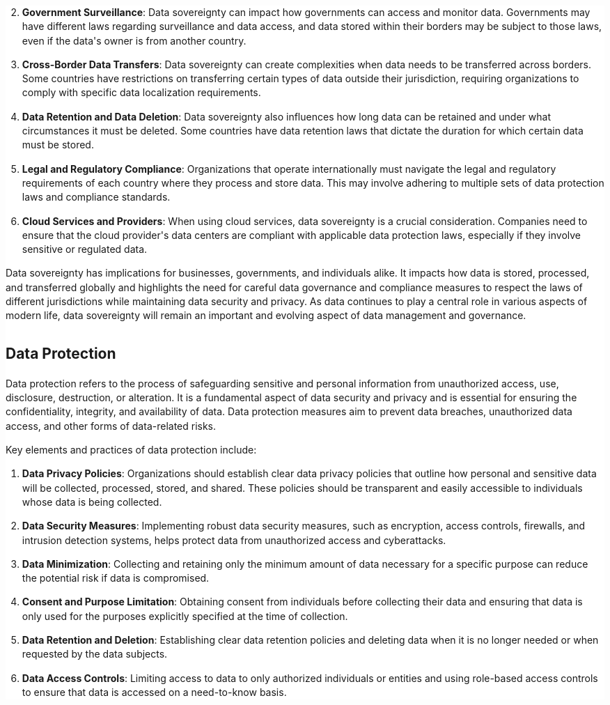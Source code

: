 2. **Government Surveillance**: Data sovereignty can impact how governments can access and monitor data. Governments may have different laws regarding surveillance and data access, and data stored within their borders may be subject to those laws, even if the data's owner is from another country.

3. **Cross-Border Data Transfers**: Data sovereignty can create complexities when data needs to be transferred across borders. Some countries have restrictions on transferring certain types of data outside their jurisdiction, requiring organizations to comply with specific data localization requirements.

4. **Data Retention and Data Deletion**: Data sovereignty also influences how long data can be retained and under what circumstances it must be deleted. Some countries have data retention laws that dictate the duration for which certain data must be stored.

5. **Legal and Regulatory Compliance**: Organizations that operate internationally must navigate the legal and regulatory requirements of each country where they process and store data. This may involve adhering to multiple sets of data protection laws and compliance standards.

6. **Cloud Services and Providers**: When using cloud services, data sovereignty is a crucial consideration. Companies need to ensure that the cloud provider's data centers are compliant with applicable data protection laws, especially if they involve sensitive or regulated data.

Data sovereignty has implications for businesses, governments, and individuals alike. It impacts how data is stored, processed, and transferred globally and highlights the need for careful data governance and compliance measures to respect the laws of different jurisdictions while maintaining data security and privacy. As data continues to play a central role in various aspects of modern life, data sovereignty will remain an important and evolving aspect of data management and governance.

## Data Protection

Data protection refers to the process of safeguarding sensitive and personal information from unauthorized access, use, disclosure, destruction, or alteration. It is a fundamental aspect of data security and privacy and is essential for ensuring the confidentiality, integrity, and availability of data. Data protection measures aim to prevent data breaches, unauthorized data access, and other forms of data-related risks.

Key elements and practices of data protection include:

1. **Data Privacy Policies**: Organizations should establish clear data privacy policies that outline how personal and sensitive data will be collected, processed, stored, and shared. These policies should be transparent and easily accessible to individuals whose data is being collected.

2. **Data Security Measures**: Implementing robust data security measures, such as encryption, access controls, firewalls, and intrusion detection systems, helps protect data from unauthorized access and cyberattacks.

3. **Data Minimization**: Collecting and retaining only the minimum amount of data necessary for a specific purpose can reduce the potential risk if data is compromised.

4. **Consent and Purpose Limitation**: Obtaining consent from individuals before collecting their data and ensuring that data is only used for the purposes explicitly specified at the time of collection.

5. **Data Retention and Deletion**: Establishing clear data retention policies and deleting data when it is no longer needed or when requested by the data subjects.

6. **Data Access Controls**: Limiting access to data to only authorized individuals or entities and using role-based access controls to ensure that data is accessed on a need-to-know basis.
